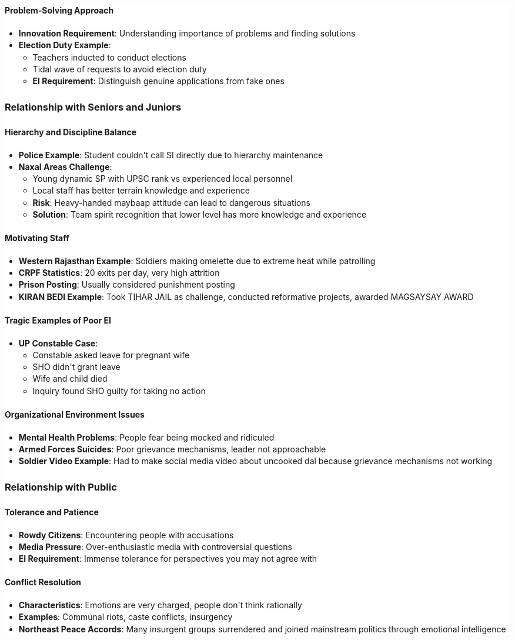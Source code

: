 #### Problem-Solving Approach

- **Innovation Requirement**: Understanding importance of problems and finding solutions
- **Election Duty Example**: 
  - Teachers inducted to conduct elections
  - Tidal wave of requests to avoid election duty
  - **EI Requirement**: Distinguish genuine applications from fake ones

### Relationship with Seniors and Juniors

#### Hierarchy and Discipline Balance

- **Police Example**: Student couldn't call SI directly due to hierarchy maintenance
- **Naxal Areas Challenge**: 
  - Young dynamic SP with UPSC rank vs experienced local personnel
  - Local staff has better terrain knowledge and experience
  - **Risk**: Heavy-handed maybaap attitude can lead to dangerous situations
  - **Solution**: Team spirit recognition that lower level has more knowledge and experience

#### Motivating Staff

- **Western Rajasthan Example**: Soldiers making omelette due to extreme heat while patrolling
- **CRPF Statistics**: 20 exits per day, very high attrition
- **Prison Posting**: Usually considered punishment posting
- **KIRAN BEDI Example**: Took TIHAR JAIL as challenge, conducted reformative projects, awarded MAGSAYSAY AWARD

#### Tragic Examples of Poor EI

- **UP Constable Case**: 
  - Constable asked leave for pregnant wife
  - SHO didn't grant leave
  - Wife and child died
  - Inquiry found SHO guilty for taking no action

#### Organizational Environment Issues

- **Mental Health Problems**: People fear being mocked and ridiculed
- **Armed Forces Suicides**: Poor grievance mechanisms, leader not approachable
- **Soldier Video Example**: Had to make social media video about uncooked dal because grievance mechanisms not working

### Relationship with Public

#### Tolerance and Patience

- **Rowdy Citizens**: Encountering people with accusations
- **Media Pressure**: Over-enthusiastic media with controversial questions
- **EI Requirement**: Immense tolerance for perspectives you may not agree with

#### Conflict Resolution

- **Characteristics**: Emotions are very charged, people don't think rationally
- **Examples**: Communal riots, caste conflicts, insurgency
- **Northeast Peace Accords**: Many insurgent groups surrendered and joined mainstream politics through emotional intelligence

